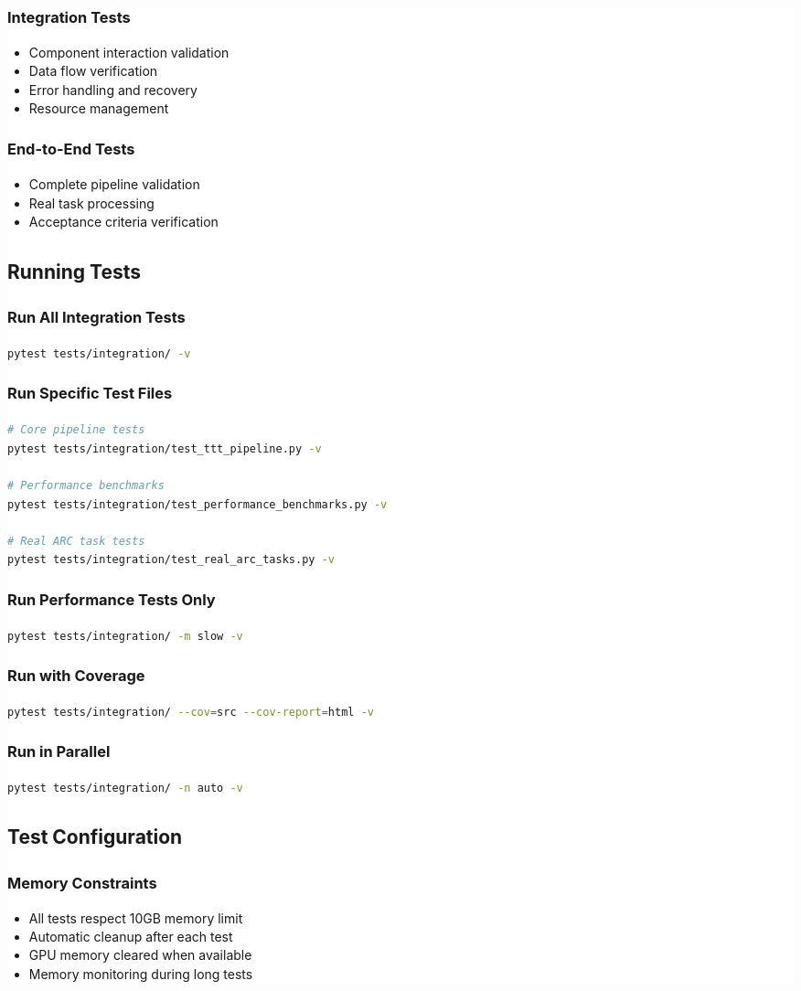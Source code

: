 ### Integration Tests
- Component interaction validation
- Data flow verification
- Error handling and recovery
- Resource management

### End-to-End Tests
- Complete pipeline validation
- Real task processing
- Acceptance criteria verification

## Running Tests

### Run All Integration Tests
```bash
pytest tests/integration/ -v
```

### Run Specific Test Files
```bash
# Core pipeline tests
pytest tests/integration/test_ttt_pipeline.py -v

# Performance benchmarks
pytest tests/integration/test_performance_benchmarks.py -v

# Real ARC task tests
pytest tests/integration/test_real_arc_tasks.py -v
```

### Run Performance Tests Only
```bash
pytest tests/integration/ -m slow -v
```

### Run with Coverage
```bash
pytest tests/integration/ --cov=src --cov-report=html -v
```

### Run in Parallel
```bash
pytest tests/integration/ -n auto -v
```

## Test Configuration

### Memory Constraints
- All tests respect 10GB memory limit
- Automatic cleanup after each test
- GPU memory cleared when available
- Memory monitoring during long tests
